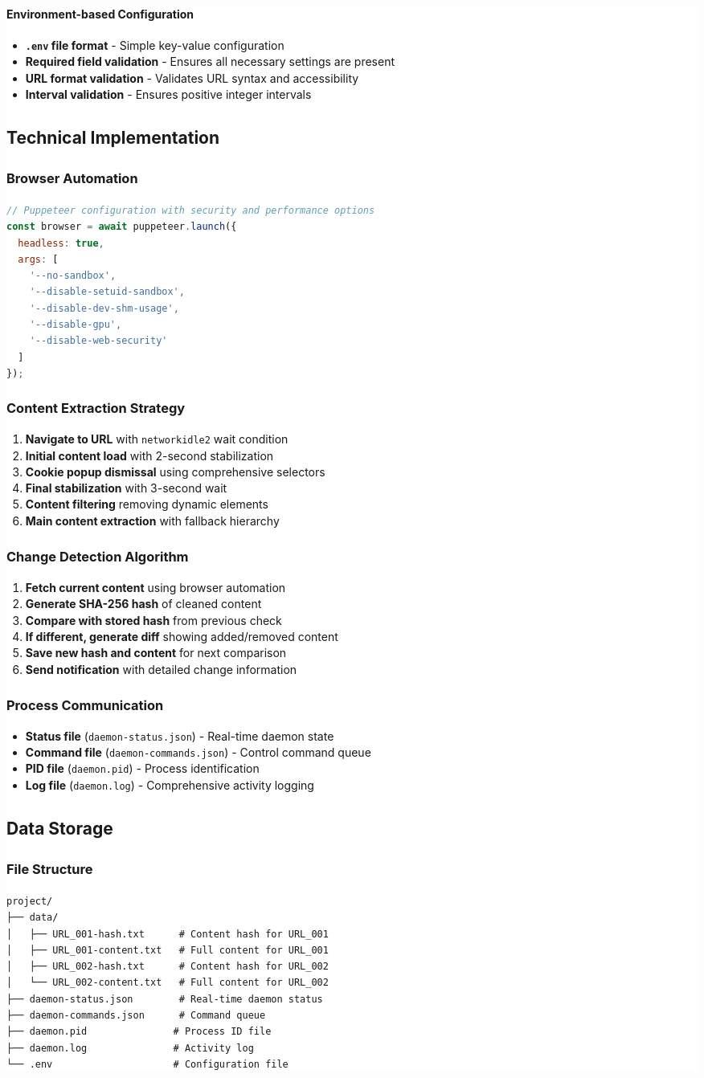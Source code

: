 #### Environment-based Configuration
- **`.env` file format** - Simple key-value configuration
- **Required field validation** - Ensures all necessary settings are present
- **URL format validation** - Validates URL syntax and accessibility
- **Interval validation** - Ensures positive integer intervals

## Technical Implementation

### Browser Automation
```javascript
// Puppeteer configuration with security and performance options
const browser = await puppeteer.launch({
  headless: true,
  args: [
    '--no-sandbox',
    '--disable-setuid-sandbox',
    '--disable-dev-shm-usage',
    '--disable-gpu',
    '--disable-web-security'
  ]
});
```

### Content Extraction Strategy
1. **Navigate to URL** with `networkidle2` wait condition
2. **Initial content load** with 2-second stabilization
3. **Cookie popup dismissal** using comprehensive selectors
4. **Final stabilization** with 3-second wait
5. **Content filtering** removing dynamic elements
6. **Main content extraction** with fallback hierarchy

### Change Detection Algorithm
1. **Fetch current content** using browser automation
2. **Generate SHA-256 hash** of cleaned content
3. **Compare with stored hash** from previous check
4. **If different, generate diff** showing added/removed content
5. **Save new hash and content** for next comparison
6. **Send notification** with detailed change information

### Process Communication
- **Status file** (`daemon-status.json`) - Real-time daemon state
- **Command file** (`daemon-commands.json`) - Control command queue
- **PID file** (`daemon.pid`) - Process identification
- **Log file** (`daemon.log`) - Comprehensive activity logging

## Data Storage

### File Structure
```
project/
├── data/
│   ├── URL_001-hash.txt      # Content hash for URL_001
│   ├── URL_001-content.txt   # Full content for URL_001
│   ├── URL_002-hash.txt      # Content hash for URL_002
│   └── URL_002-content.txt   # Full content for URL_002
├── daemon-status.json        # Real-time daemon status
├── daemon-commands.json      # Command queue
├── daemon.pid               # Process ID file
├── daemon.log               # Activity log
└── .env                     # Configuration file
```
